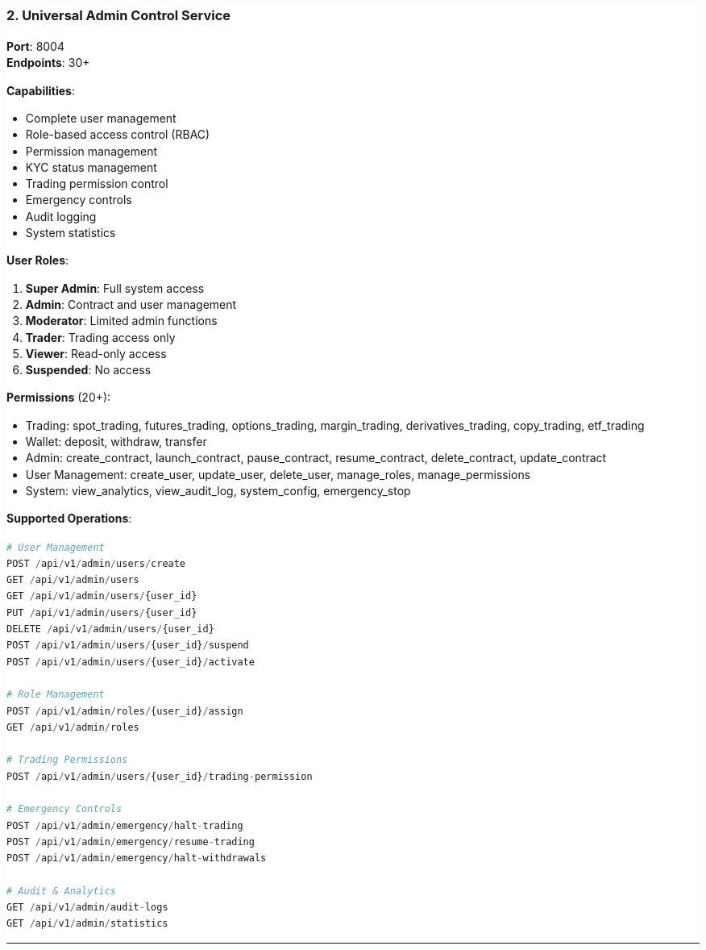 ### 2. Universal Admin Control Service

**Port**: 8004  
**Endpoints**: 30+

**Capabilities**:
- Complete user management
- Role-based access control (RBAC)
- Permission management
- KYC status management
- Trading permission control
- Emergency controls
- Audit logging
- System statistics

**User Roles**:
1. **Super Admin**: Full system access
2. **Admin**: Contract and user management
3. **Moderator**: Limited admin functions
4. **Trader**: Trading access only
5. **Viewer**: Read-only access
6. **Suspended**: No access

**Permissions** (20+):
- Trading: spot_trading, futures_trading, options_trading, margin_trading, derivatives_trading, copy_trading, etf_trading
- Wallet: deposit, withdraw, transfer
- Admin: create_contract, launch_contract, pause_contract, resume_contract, delete_contract, update_contract
- User Management: create_user, update_user, delete_user, manage_roles, manage_permissions
- System: view_analytics, view_audit_log, system_config, emergency_stop

**Supported Operations**:
```python
# User Management
POST /api/v1/admin/users/create
GET /api/v1/admin/users
GET /api/v1/admin/users/{user_id}
PUT /api/v1/admin/users/{user_id}
DELETE /api/v1/admin/users/{user_id}
POST /api/v1/admin/users/{user_id}/suspend
POST /api/v1/admin/users/{user_id}/activate

# Role Management
POST /api/v1/admin/roles/{user_id}/assign
GET /api/v1/admin/roles

# Trading Permissions
POST /api/v1/admin/users/{user_id}/trading-permission

# Emergency Controls
POST /api/v1/admin/emergency/halt-trading
POST /api/v1/admin/emergency/resume-trading
POST /api/v1/admin/emergency/halt-withdrawals

# Audit & Analytics
GET /api/v1/admin/audit-logs
GET /api/v1/admin/statistics
```

---